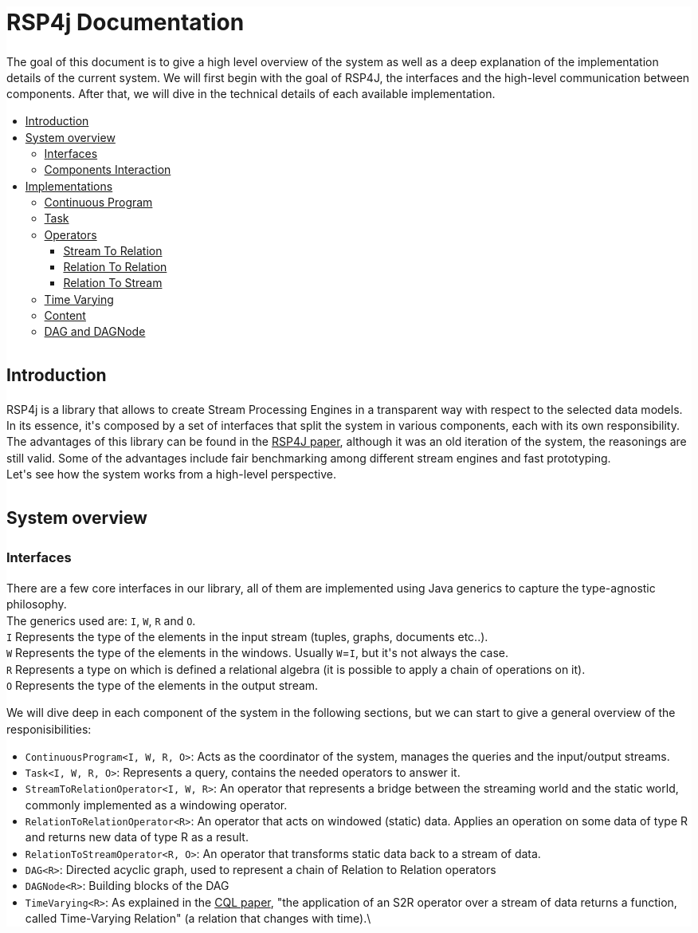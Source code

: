 # RSP4j Documentation
The goal of this document is to give a high level overview of the system as well as a deep explanation of the implementation details of the current system. We will first begin with the goal of RSP4J, the interfaces and the high-level communication between 
components. After that, we will dive in the technical details of each available implementation.

- [Introduction](#introduction)
- [System overview](#system-overview)
    - [Interfaces](#interfaces)
    - [Components Interaction](#components-interaction)
- [Implementations](#implementations)
    - [Continuous Program](#continuous-program)
    - [Task](#task)
    - [Operators](#operators)
        - [Stream To Relation](#stream-to-relation)
        - [Relation To Relation](#relation-to-relation)
        - [Relation To Stream](#relation-to-stream)
    - [Time Varying](#time-varying)
    - [Content](#content)
    - [DAG and DAGNode](#dag-and-dagnode)

## Introduction
RSP4j is a library that allows to create Stream Processing Engines in a transparent way with respect to the selected data models. In its essence, it's composed by a set of interfaces that split the system in various components, each with its own responsibility. \
The advantages of this library can be found in the [RSP4J paper](https://www.researchgate.net/publication/352796292_Web_stream_processing_with_RSP4J), although it was an old iteration of the system, the reasonings are still valid. Some of the advantages include fair benchmarking among different stream engines and fast prototyping.\
Let's see how the system works from a high-level perspective.
## System overview
### Interfaces
There are a few core interfaces in our library, all of them are implemented using Java generics to capture the type-agnostic philosophy.\
The generics used are: `I`, `W`, `R` and `O`.\
`I` Represents the type of the elements in the input stream (tuples, graphs, documents etc..).\
`W` Represents the type of the elements in the windows. Usually `W`=`I`, but it's not always the case.\
`R` Represents a type on which is defined a relational algebra (it is possible to apply a chain of operations on it).\
`O` Represents the type of the elements in the output stream.

 We will dive deep in each component of the system in the following sections, but we can start to give a general overview of the responisibilities:
- `ContinuousProgram<I, W, R, O>`:  Acts as the coordinator of the system, manages the queries and the input/output streams.
- `Task<I, W, R, O>`: Represents a query, contains the needed operators to answer it.
- `StreamToRelationOperator<I, W, R>`: An operator that represents a bridge between the streaming world and the static world, commonly implemented as a windowing operator.
- `RelationToRelationOperator<R>`: An operator that acts on windowed (static) data. Applies an operation on some data of type R and returns new data of type R as a result.
- `RelationToStreamOperator<R, O>`: An operator that transforms static data back to a stream of data.
- `DAG<R>`: Directed acyclic graph, used to represent a chain of Relation to Relation operators
- `DAGNode<R>`: Building blocks of the DAG
- `TimeVarying<R>`: As explained in the [CQL paper](https://www.researchgate.net/publication/2901127_The_CQL_Continuous_Query_Language_Semantic_Foundations_and_Query_Execution), "the application of an S2R operator over a stream of data returns a function, called Time-Varying Relation" (a relation that changes with time).\